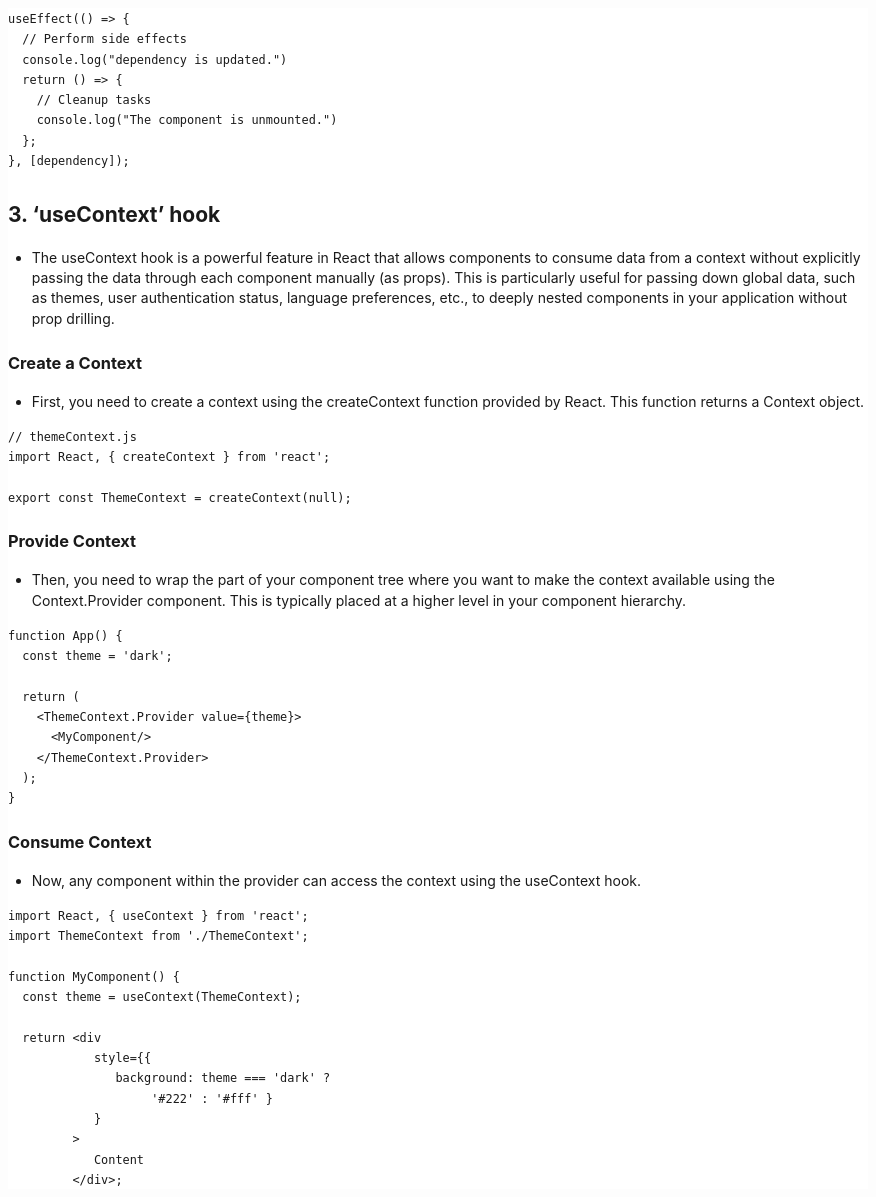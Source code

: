 ```
useEffect(() => {
  // Perform side effects
  console.log("dependency is updated.")
  return () => {
    // Cleanup tasks
    console.log("The component is unmounted.")
  };
}, [dependency]);
```

## 3. ‘useContext’ hook

- The useContext hook is a powerful feature in React that allows components to consume data from a context without explicitly passing the data through each component manually (as props). This is particularly useful for passing down global data, such as themes, user authentication status, language preferences, etc., to deeply nested components in your application without prop drilling.

### Create a Context

- First, you need to create a context using the createContext function provided by React. This function returns a Context object.

```
// themeContext.js
import React, { createContext } from 'react';

export const ThemeContext = createContext(null);
```

### Provide Context

- Then, you need to wrap the part of your component tree where you want to make the context available using the Context.Provider component. This is typically placed at a higher level in your component hierarchy.

```
function App() {
  const theme = 'dark';

  return (
    <ThemeContext.Provider value={theme}>
      <MyComponent/>
    </ThemeContext.Provider>
  );
}
```

### Consume Context

- Now, any component within the provider can access the context using the useContext hook.

```
import React, { useContext } from 'react';
import ThemeContext from './ThemeContext';

function MyComponent() {
  const theme = useContext(ThemeContext);

  return <div 
            style={{
               background: theme === 'dark' ?
                    '#222' : '#fff' }
            }
         >
            Content
         </div>;
```